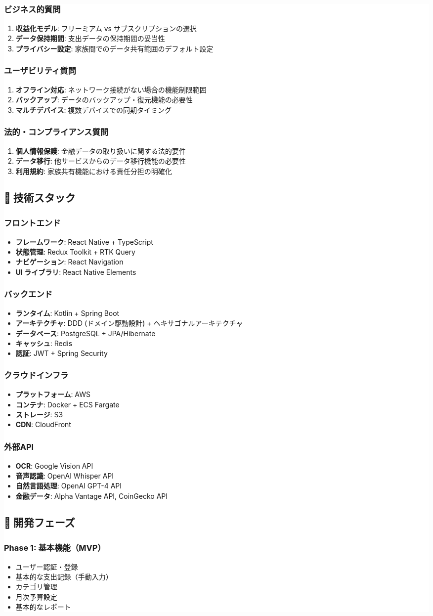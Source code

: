 ### ビジネス的質問
1. **収益化モデル**: フリーミアム vs サブスクリプションの選択
2. **データ保持期間**: 支出データの保持期間の妥当性
3. **プライバシー設定**: 家族間でのデータ共有範囲のデフォルト設定

### ユーザビリティ質問
1. **オフライン対応**: ネットワーク接続がない場合の機能制限範囲
2. **バックアップ**: データのバックアップ・復元機能の必要性
3. **マルチデバイス**: 複数デバイスでの同期タイミング

### 法的・コンプライアンス質問
1. **個人情報保護**: 金融データの取り扱いに関する法的要件
2. **データ移行**: 他サービスからのデータ移行機能の必要性
3. **利用規約**: 家族共有機能における責任分担の明確化

## 📱 技術スタック

### フロントエンド
- **フレームワーク**: React Native + TypeScript
- **状態管理**: Redux Toolkit + RTK Query
- **ナビゲーション**: React Navigation
- **UI ライブラリ**: React Native Elements

### バックエンド
- **ランタイム**: Kotlin + Spring Boot
- **アーキテクチャ**: DDD (ドメイン駆動設計) + ヘキサゴナルアーキテクチャ
- **データベース**: PostgreSQL + JPA/Hibernate
- **キャッシュ**: Redis
- **認証**: JWT + Spring Security

### クラウドインフラ
- **プラットフォーム**: AWS
- **コンテナ**: Docker + ECS Fargate
- **ストレージ**: S3
- **CDN**: CloudFront

### 外部API
- **OCR**: Google Vision API
- **音声認識**: OpenAI Whisper API
- **自然言語処理**: OpenAI GPT-4 API
- **金融データ**: Alpha Vantage API, CoinGecko API

## 🚀 開発フェーズ

### Phase 1: 基本機能（MVP）
- ユーザー認証・登録
- 基本的な支出記録（手動入力）
- カテゴリ管理
- 月次予算設定
- 基本的なレポート
